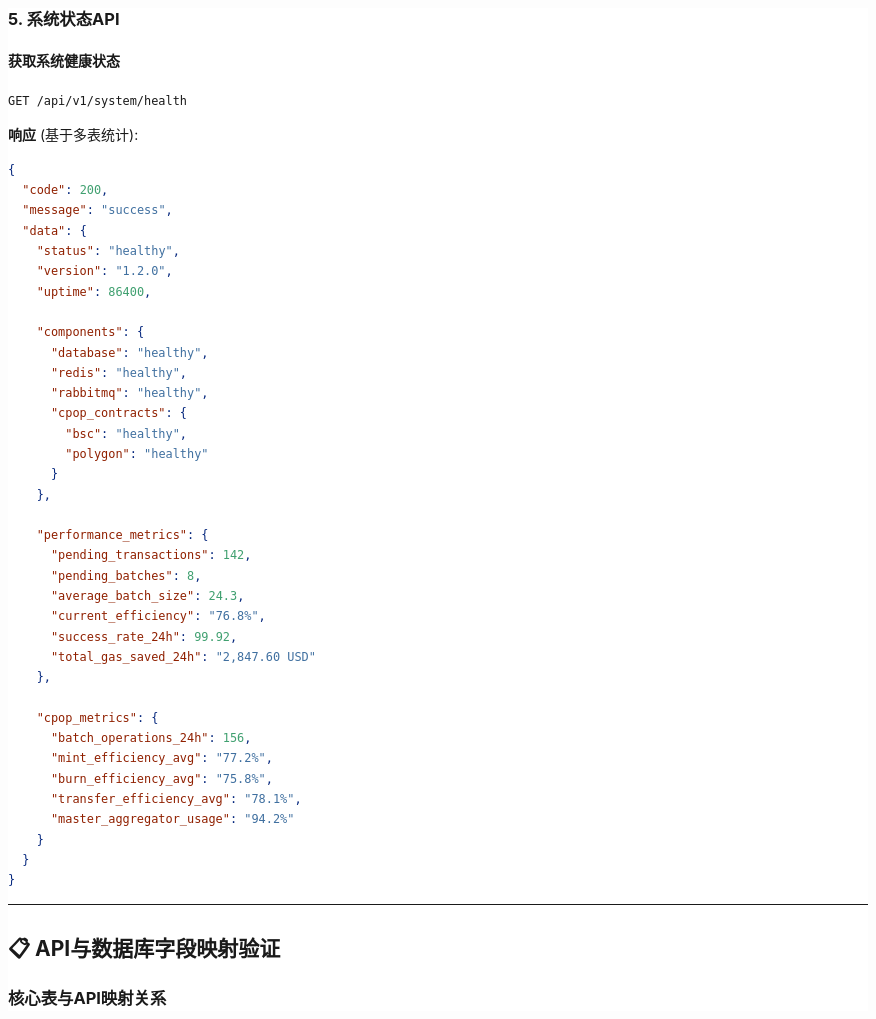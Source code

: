 ### 5. 系统状态API

#### 获取系统健康状态
```http
GET /api/v1/system/health
```

**响应** (基于多表统计):
```json
{
  "code": 200,
  "message": "success",
  "data": {
    "status": "healthy",
    "version": "1.2.0",
    "uptime": 86400,
    
    "components": {
      "database": "healthy",
      "redis": "healthy", 
      "rabbitmq": "healthy",
      "cpop_contracts": {
        "bsc": "healthy",
        "polygon": "healthy"
      }
    },
    
    "performance_metrics": {
      "pending_transactions": 142,
      "pending_batches": 8,
      "average_batch_size": 24.3,
      "current_efficiency": "76.8%",
      "success_rate_24h": 99.92,
      "total_gas_saved_24h": "2,847.60 USD"
    },
    
    "cpop_metrics": {
      "batch_operations_24h": 156,
      "mint_efficiency_avg": "77.2%",
      "burn_efficiency_avg": "75.8%", 
      "transfer_efficiency_avg": "78.1%",
      "master_aggregator_usage": "94.2%"
    }
  }
}
```

---

## 📋 API与数据库字段映射验证

### 核心表与API映射关系
